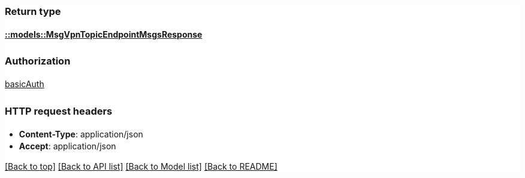 ### Return type

[**::models::MsgVpnTopicEndpointMsgsResponse**](MsgVpnTopicEndpointMsgsResponse.md)

### Authorization

[basicAuth](../README.md#basicAuth)

### HTTP request headers

 - **Content-Type**: application/json
 - **Accept**: application/json

[[Back to top]](#) [[Back to API list]](../README.md#documentation-for-api-endpoints) [[Back to Model list]](../README.md#documentation-for-models) [[Back to README]](../README.md)

